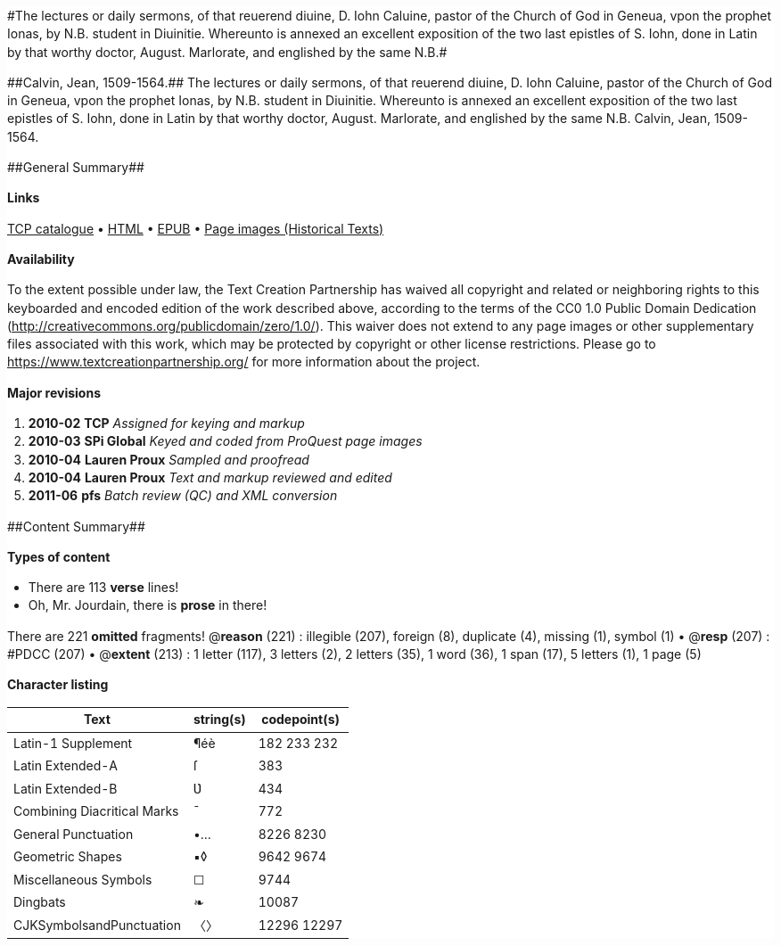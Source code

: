 #The lectures or daily sermons, of that reuerend diuine, D. Iohn Caluine, pastor of the Church of God in Geneua, vpon the prophet Ionas, by N.B. student in Diuinitie. Whereunto is annexed an excellent exposition of the two last epistles of S. Iohn, done in Latin by that worthy doctor, August. Marlorate, and englished by the same N.B.#

##Calvin, Jean, 1509-1564.##
The lectures or daily sermons, of that reuerend diuine, D. Iohn Caluine, pastor of the Church of God in Geneua, vpon the prophet Ionas, by N.B. student in Diuinitie. Whereunto is annexed an excellent exposition of the two last epistles of S. Iohn, done in Latin by that worthy doctor, August. Marlorate, and englished by the same N.B.
Calvin, Jean, 1509-1564.

##General Summary##

**Links**

[TCP catalogue](http://www.ota.ox.ac.uk/tcp/)  • 
[HTML](http://tei.it.ox.ac.uk/tcp/Texts-HTML/free/A17/A17683.html)  • 
[EPUB](http://tei.it.ox.ac.uk/tcp/Texts-EPUB/free/A17/A17683.epub) • 
[Page images (Historical Texts)](https://historicaltexts.jisc.ac.uk/eebo-99845268e)

**Availability**

To the extent possible under law, the Text Creation Partnership has waived all copyright and related or neighboring rights to this keyboarded and encoded edition of the work described above, according to the terms of the CC0 1.0 Public Domain Dedication (http://creativecommons.org/publicdomain/zero/1.0/). This waiver does not extend to any page images or other supplementary files associated with this work, which may be protected by copyright or other license restrictions. Please go to https://www.textcreationpartnership.org/ for more information about the project.

**Major revisions**

1. __2010-02__ __TCP__ *Assigned for keying and markup*
1. __2010-03__ __SPi Global__ *Keyed and coded from ProQuest page images*
1. __2010-04__ __Lauren Proux__ *Sampled and proofread*
1. __2010-04__ __Lauren Proux__ *Text and markup reviewed and edited*
1. __2011-06__ __pfs__ *Batch review (QC) and XML conversion*

##Content Summary##

**Types of content**

  * There are 113 **verse** lines!
  * Oh, Mr. Jourdain, there is **prose** in there!

There are 221 **omitted** fragments! 
 @__reason__ (221) : illegible (207), foreign (8), duplicate (4), missing (1), symbol (1)  •  @__resp__ (207) : #PDCC (207)  •  @__extent__ (213) : 1 letter (117), 3 letters (2), 2 letters (35), 1 word (36), 1 span (17), 5 letters (1), 1 page (5)

**Character listing**


|Text|string(s)|codepoint(s)|
|---|---|---|
|Latin-1 Supplement|¶éè|182 233 232|
|Latin Extended-A|ſ|383|
|Latin Extended-B|Ʋ|434|
|Combining             Diacritical Marks|̄|772|
|General Punctuation|•…|8226 8230|
|Geometric Shapes|▪◊|9642 9674|
|Miscellaneous Symbols|☐|9744|
|Dingbats|❧|10087|
|CJKSymbolsandPunctuation|〈〉|12296 12297|